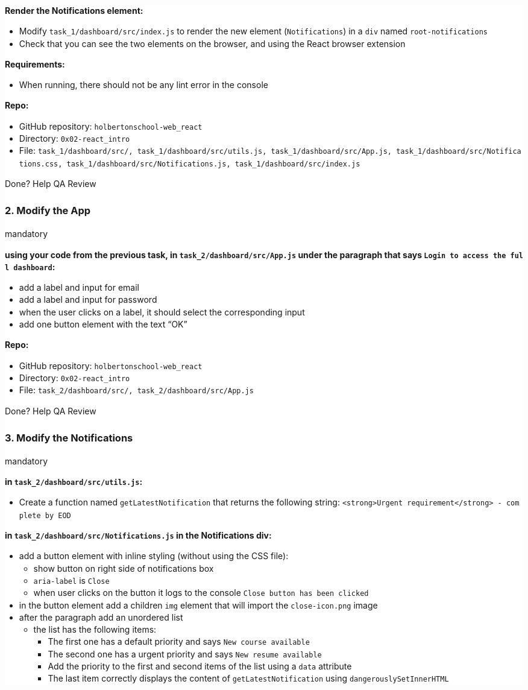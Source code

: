 **Render the Notifications element:**

-   Modify  `task_1/dashboard/src/index.js`  to render the new element (`Notifications`) in a  `div`  named  `root-notifications`
-   Check that you can see the two elements on the browser, and using the React browser extension

**Requirements:**

-   When running, there should not be any lint error in the console

**Repo:**

-   GitHub repository:  `holbertonschool-web_react`
-   Directory:  `0x02-react_intro`
-   File:  `task_1/dashboard/src/, task_1/dashboard/src/utils.js, task_1/dashboard/src/App.js, task_1/dashboard/src/Notifications.css, task_1/dashboard/src/Notifications.js, task_1/dashboard/src/index.js`

Done?  Help  QA Review

### 2. Modify the App

mandatory

**using your code from the previous task, in  `task_2/dashboard/src/App.js`  under the paragraph that says  `Login to access the full dashboard`:**

-   add a label and input for email
-   add a label and input for password
-   when the user clicks on a label, it should select the corresponding input
-   add one button element with the text “OK”

**Repo:**

-   GitHub repository:  `holbertonschool-web_react`
-   Directory:  `0x02-react_intro`
-   File:  `task_2/dashboard/src/, task_2/dashboard/src/App.js`

Done?  Help  QA Review

### 3. Modify the Notifications

mandatory

**in  `task_2/dashboard/src/utils.js`:**

-   Create a function named  `getLatestNotification`  that returns the following string:  `<strong>Urgent requirement</strong> - complete by EOD`

**in  `task_2/dashboard/src/Notifications.js`  in the Notifications div:**

-   add a button element with inline styling (without using the CSS file):
    -   show button on right side of notifications box
    -   `aria-label`  is  `Close`
    -   when user clicks on the button it logs to the console  `Close button has been clicked`
-   in the button element add a children  `img`  element that will import the  `close-icon.png`  image
-   after the paragraph add an unordered list
    -   the list has the following items:
        -   The first one has a default priority and says  `New course available`
        -   The second one has a urgent priority and says  `New resume available`
        -   Add the priority to the first and second items of the list using a  `data`  attribute
        -   The last item correctly displays the content of  `getLatestNotification`  using  `dangerouslySetInnerHTML`
